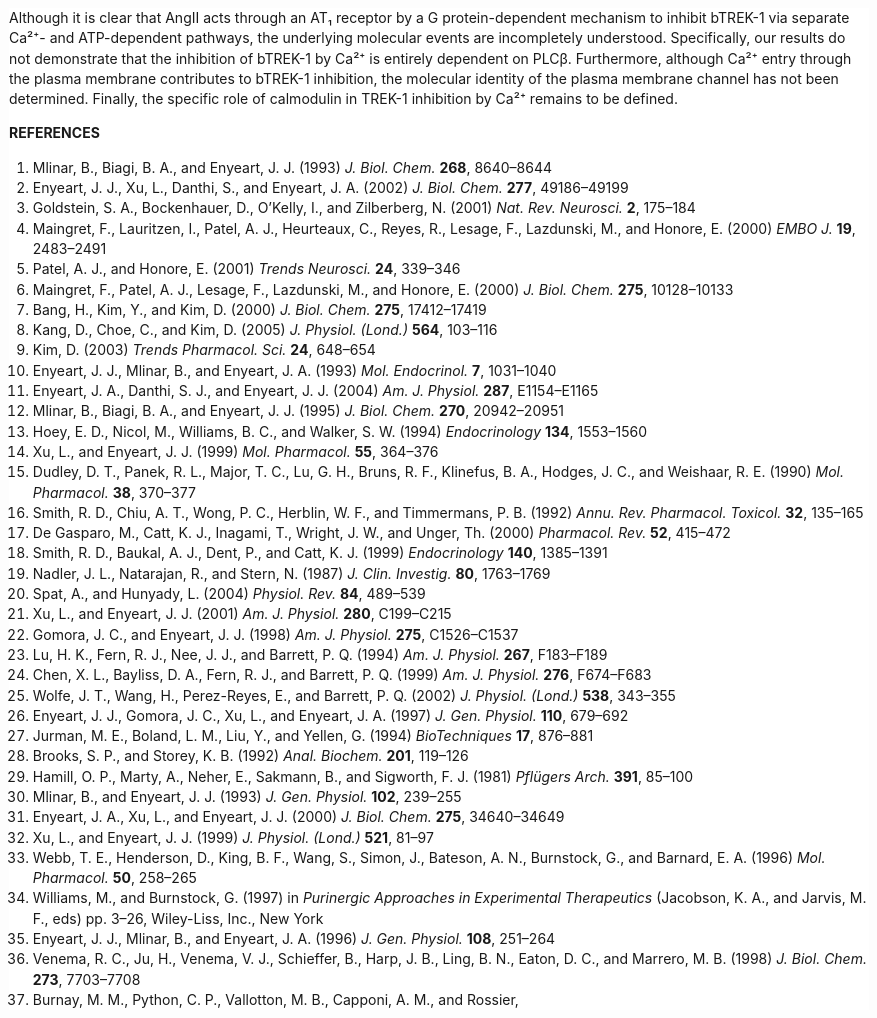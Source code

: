 Although it is clear that AngII acts through an AT₁ receptor by a G protein-dependent mechanism to inhibit bTREK-1 via separate Ca²⁺- and ATP-dependent pathways, the underlying molecular events are incompletely understood. Specifically, our results do not demonstrate that the inhibition of bTREK-1 by Ca²⁺ is entirely dependent on PLCβ. Furthermore, although Ca²⁺ entry through the plasma membrane contributes to bTREK-1 inhibition, the molecular identity of the plasma membrane channel has not been determined. Finally, the specific role of calmodulin in TREK-1 inhibition by Ca²⁺ remains to be defined.

**REFERENCES**

1. Mlinar, B., Biagi, B. A., and Enyeart, J. J. (1993) *J. Biol. Chem.* **268**, 8640–8644
2. Enyeart, J. J., Xu, L., Danthi, S., and Enyeart, J. A. (2002) *J. Biol. Chem.* **277**, 49186–49199
3. Goldstein, S. A., Bockenhauer, D., O’Kelly, I., and Zilberberg, N. (2001) *Nat. Rev. Neurosci.* **2**, 175–184
4. Maingret, F., Lauritzen, I., Patel, A. J., Heurteaux, C., Reyes, R., Lesage, F., Lazdunski, M., and Honore, E. (2000) *EMBO J.* **19**, 2483–2491
5. Patel, A. J., and Honore, E. (2001) *Trends Neurosci.* **24**, 339–346
6. Maingret, F., Patel, A. J., Lesage, F., Lazdunski, M., and Honore, E. (2000) *J. Biol. Chem.* **275**, 10128–10133
7. Bang, H., Kim, Y., and Kim, D. (2000) *J. Biol. Chem.* **275**, 17412–17419
8. Kang, D., Choe, C., and Kim, D. (2005) *J. Physiol. (Lond.)* **564**, 103–116
9. Kim, D. (2003) *Trends Pharmacol. Sci.* **24**, 648–654
10. Enyeart, J. J., Mlinar, B., and Enyeart, J. A. (1993) *Mol. Endocrinol.* **7**, 1031–1040
11. Enyeart, J. A., Danthi, S. J., and Enyeart, J. J. (2004) *Am. J. Physiol.* **287**, E1154–E1165
12. Mlinar, B., Biagi, B. A., and Enyeart, J. J. (1995) *J. Biol. Chem.* **270**, 20942–20951
13. Hoey, E. D., Nicol, M., Williams, B. C., and Walker, S. W. (1994) *Endocrinology* **134**, 1553–1560
14. Xu, L., and Enyeart, J. J. (1999) *Mol. Pharmacol.* **55**, 364–376
15. Dudley, D. T., Panek, R. L., Major, T. C., Lu, G. H., Bruns, R. F., Klinefus, B. A., Hodges, J. C., and Weishaar, R. E. (1990) *Mol. Pharmacol.* **38**, 370–377
16. Smith, R. D., Chiu, A. T., Wong, P. C., Herblin, W. F., and Timmermans, P. B. (1992) *Annu. Rev. Pharmacol. Toxicol.* **32**, 135–165
17. De Gasparo, M., Catt, K. J., Inagami, T., Wright, J. W., and Unger, Th. (2000) *Pharmacol. Rev.* **52**, 415–472
18. Smith, R. D., Baukal, A. J., Dent, P., and Catt, K. J. (1999) *Endocrinology* **140**, 1385–1391
19. Nadler, J. L., Natarajan, R., and Stern, N. (1987) *J. Clin. Investig.* **80**, 1763–1769
20. Spat, A., and Hunyady, L. (2004) *Physiol. Rev.* **84**, 489–539
21. Xu, L., and Enyeart, J. J. (2001) *Am. J. Physiol.* **280**, C199–C215
22. Gomora, J. C., and Enyeart, J. J. (1998) *Am. J. Physiol.* **275**, C1526–C1537
23. Lu, H. K., Fern, R. J., Nee, J. J., and Barrett, P. Q. (1994) *Am. J. Physiol.* **267**, F183–F189
24. Chen, X. L., Bayliss, D. A., Fern, R. J., and Barrett, P. Q. (1999) *Am. J. Physiol.* **276**, F674–F683
25. Wolfe, J. T., Wang, H., Perez-Reyes, E., and Barrett, P. Q. (2002) *J. Physiol. (Lond.)* **538**, 343–355
26. Enyeart, J. J., Gomora, J. C., Xu, L., and Enyeart, J. A. (1997) *J. Gen. Physiol.* **110**, 679–692
27. Jurman, M. E., Boland, L. M., Liu, Y., and Yellen, G. (1994) *BioTechniques* **17**, 876–881
28. Brooks, S. P., and Storey, K. B. (1992) *Anal. Biochem.* **201**, 119–126
29. Hamill, O. P., Marty, A., Neher, E., Sakmann, B., and Sigworth, F. J. (1981) *Pflügers Arch.* **391**, 85–100
30. Mlinar, B., and Enyeart, J. J. (1993) *J. Gen. Physiol.* **102**, 239–255
31. Enyeart, J. A., Xu, L., and Enyeart, J. J. (2000) *J. Biol. Chem.* **275**, 34640–34649
32. Xu, L., and Enyeart, J. J. (1999) *J. Physiol. (Lond.)* **521**, 81–97
33. Webb, T. E., Henderson, D., King, B. F., Wang, S., Simon, J., Bateson, A. N., Burnstock, G., and Barnard, E. A. (1996) *Mol. Pharmacol.* **50**, 258–265
34. Williams, M., and Burnstock, G. (1997) in *Purinergic Approaches in Experimental Therapeutics* (Jacobson, K. A., and Jarvis, M. F., eds) pp. 3–26, Wiley-Liss, Inc., New York
35. Enyeart, J. J., Mlinar, B., and Enyeart, J. A. (1996) *J. Gen. Physiol.* **108**, 251–264
36. Venema, R. C., Ju, H., Venema, V. J., Schieffer, B., Harp, J. B., Ling, B. N., Eaton, D. C., and Marrero, M. B. (1998) *J. Biol. Chem.* **273**, 7703–7708
37. Burnay, M. M., Python, C. P., Vallotton, M. B., Capponi, A. M., and Rossier,
